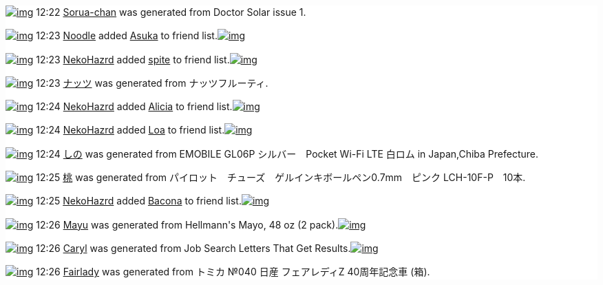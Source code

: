 [![img](http://kacdn01.appspot.com/5053693938368512/cc11.png)](http://www.barcodekanojo.com/kanojo/2658667/Sorua-chan) 12:22 [Sorua-chan](http://www.barcodekanojo.com/kanojo/2658667/Sorua-chan) was generated from Doctor Solar issue 1.

[![img](http://img713.imageshack.us/img713/4253/gqpj.jpg)](http://www.barcodekanojo.com/user/420123/Noodle) 12:23 [Noodle](http://www.barcodekanojo.com/user/420123/Noodle) added [Asuka](http://www.barcodekanojo.com/kanojo/1616584/Asuka) to friend list.[![img](http://kacdn03.appspot.com/4603644716515328/ba09.png)](http://www.barcodekanojo.com/kanojo/1616584/Asuka)

[![img](http://img14.imageshack.us/img14/3750/o2l4.jpg)](http://www.barcodekanojo.com/user/419804/NekoHazrd) 12:23 [NekoHazrd](http://www.barcodekanojo.com/user/419804/NekoHazrd) added [spite](http://www.barcodekanojo.com/kanojo/2417082/spite) to friend list.[![img](http://img707.imageshack.us/img707/6673/bg3k.png)](http://www.barcodekanojo.com/kanojo/2417082/spite)

[![img](http://kacdn05.appspot.com/5133197272678400/ea2d.png)](http://www.barcodekanojo.com/kanojo/2658668/%E3%83%8A%E3%83%83%E3%83%84) 12:23 [ナッツ](http://www.barcodekanojo.com/kanojo/2658668/%E3%83%8A%E3%83%83%E3%83%84) was generated from ナッツフルーティ.

[![img](http://img571.imageshack.us/img571/9638/1e5k.jpg)](http://www.barcodekanojo.com/user/419804/NekoHazrd) 12:24 [NekoHazrd](http://www.barcodekanojo.com/user/419804/NekoHazrd) added [Alicia](http://www.barcodekanojo.com/kanojo/2503562/Alicia) to friend list.[![img](http://kacdn02.appspot.com/6633074209062912/a7cb.png)](http://www.barcodekanojo.com/kanojo/2503562/Alicia)

[![img](http://img826.imageshack.us/img826/3883/7sn0.jpg)](http://www.barcodekanojo.com/user/419804/NekoHazrd) 12:24 [NekoHazrd](http://www.barcodekanojo.com/user/419804/NekoHazrd) added [Loa](http://www.barcodekanojo.com/kanojo/1896396/Loa) to friend list.[![img](http://img23.imageshack.us/img23/5088/1nts.png)](http://www.barcodekanojo.com/kanojo/1896396/Loa)

[![img](http://kacdn04.appspot.com/6550078261035008/ff70.png)](http://www.barcodekanojo.com/kanojo/2658669/%E3%81%97%E3%81%AE) 12:24 [しの](http://www.barcodekanojo.com/kanojo/2658669/%E3%81%97%E3%81%AE) was generated from EMOBILE GL06P シルバー　Pocket Wi-Fi LTE 白ロム in Japan,Chiba Prefecture.

[![img](http://kacdn05.appspot.com/5764836906500096/9cf9.png)](http://www.barcodekanojo.com/kanojo/2658670/%E6%A1%83) 12:25 [桃](http://www.barcodekanojo.com/kanojo/2658670/%E6%A1%83) was generated from パイロット　チューズ　ゲルインキボールペン0.7mm　ピンク LCH-10F-P　10本.

[![img](http://img30.imageshack.us/img30/8177/cnts.jpg)](http://www.barcodekanojo.com/user/419804/NekoHazrd) 12:25 [NekoHazrd](http://www.barcodekanojo.com/user/419804/NekoHazrd) added [Bacona](http://www.barcodekanojo.com/kanojo/2543802/Bacona) to friend list.[![img](http://kacdn05.appspot.com/6574077464543232/8583.png)](http://www.barcodekanojo.com/kanojo/2543802/Bacona)

[![img](http://kacdn03.appspot.com/4527083434803200/033c.png)](http://www.barcodekanojo.com/kanojo/2658671/Mayu) 12:26 [Mayu](http://www.barcodekanojo.com/kanojo/2658671/Mayu) was generated from Hellmann's Mayo, 48 oz (2 pack).[![img](http://kacdn01.appspot.com/6703535697690624/dbe0.jpg)](http://www.barcodekanojo.com/product_images/barcode/5164725/1385609115/50x50xHellmann,P27s,P20Mayo,P2C,P2048,P20oz,P20,P282,P20pack,P29.jpg,qw=88,ah=88.pagespeed.ic.2-Bl5xZN6s.jpg)

[![img](http://kacdn04.appspot.com/5088883410731008/bebb.png)](http://www.barcodekanojo.com/kanojo/2658672/Caryl) 12:26 [Caryl](http://www.barcodekanojo.com/kanojo/2658672/Caryl) was generated from Job Search Letters That Get Results.[![img](http://kacdn02.appspot.com/5343178223779840/bbfb.jpg)](http://www.barcodekanojo.com/product_images/barcode/5164726/1385609118/50x50xJob,P20Search,P20Letters,P20That,P20Get,P20Results.jpg,qw=88,ah=88.pagespeed.ic.u_tTp5NO9D.jpg)

[![img](http://kacdn04.appspot.com/6632592635854848/6f09.png)](http://www.barcodekanojo.com/kanojo/2658673/Fairlady) 12:26 [Fairlady](http://www.barcodekanojo.com/kanojo/2658673/Fairlady) was generated from トミカ №040 日産 フェアレディZ 40周年記念車 (箱).
